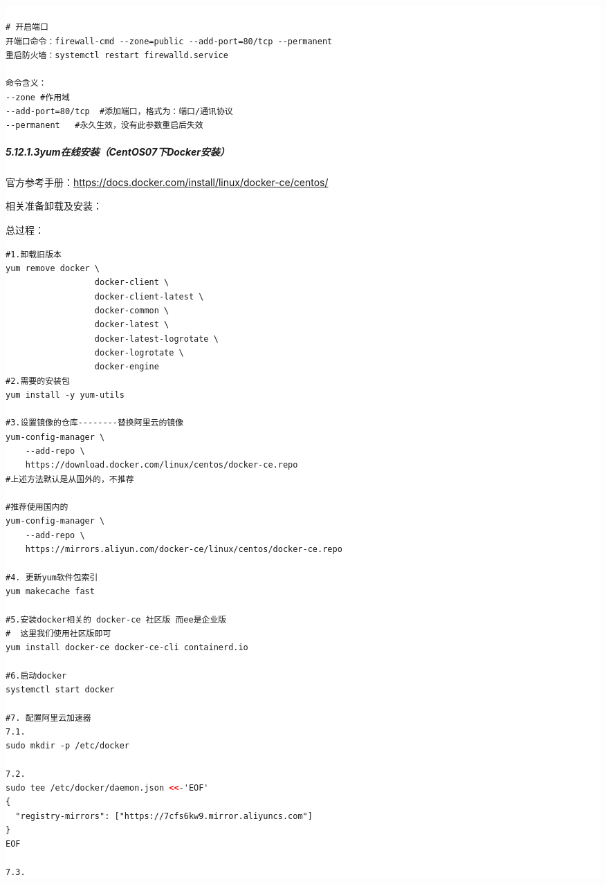 ```

# 开启端口
开端口命令：firewall-cmd --zone=public --add-port=80/tcp --permanent
重启防火墙：systemctl restart firewalld.service

命令含义：
--zone #作用域
--add-port=80/tcp  #添加端口，格式为：端口/通讯协议
--permanent   #永久生效，没有此参数重启后失效
```

##### 5.12.1.3yum在线安装（CentOS07下Docker安装）

官方参考手册：https://docs.docker.com/install/linux/docker-ce/centos/

相关准备卸载及安装：

总过程：

```xml
#1.卸载旧版本
yum remove docker \
                  docker-client \
                  docker-client-latest \
                  docker-common \
                  docker-latest \
                  docker-latest-logrotate \
                  docker-logrotate \
                  docker-engine
#2.需要的安装包
yum install -y yum-utils

#3.设置镜像的仓库--------替换阿里云的镜像
yum-config-manager \
    --add-repo \
    https://download.docker.com/linux/centos/docker-ce.repo
#上述方法默认是从国外的，不推荐

#推荐使用国内的
yum-config-manager \
    --add-repo \
    https://mirrors.aliyun.com/docker-ce/linux/centos/docker-ce.repo

#4. 更新yum软件包索引
yum makecache fast

#5.安装docker相关的 docker-ce 社区版 而ee是企业版
#  这里我们使用社区版即可
yum install docker-ce docker-ce-cli containerd.io 

#6.启动docker
systemctl start docker

#7. 配置阿里云加速器
7.1.
sudo mkdir -p /etc/docker

7.2.
sudo tee /etc/docker/daemon.json <<-'EOF'
{
  "registry-mirrors": ["https://7cfs6kw9.mirror.aliyuncs.com"]
}
EOF

7.3.
```